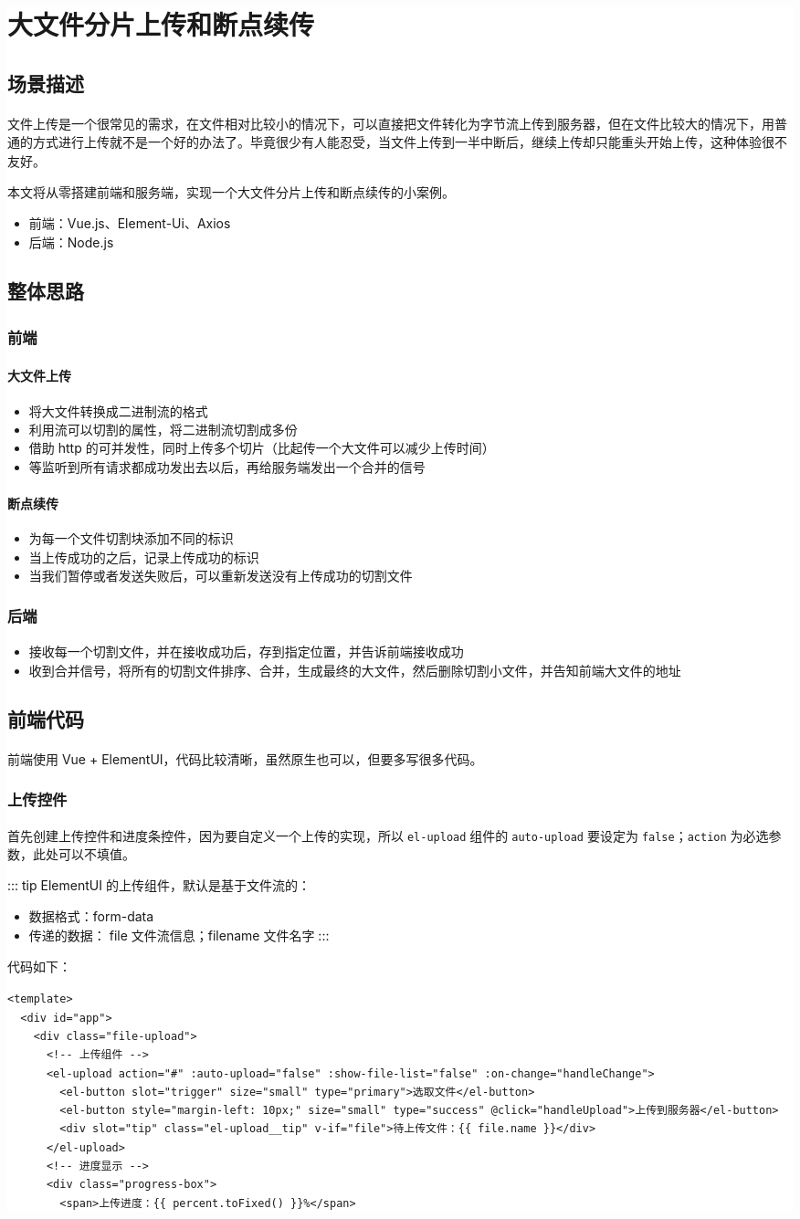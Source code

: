 # 大文件分片上传和断点续传

## 场景描述

文件上传是一个很常见的需求，在文件相对比较小的情况下，可以直接把文件转化为字节流上传到服务器，但在文件比较大的情况下，用普通的方式进行上传就不是一个好的办法了。毕竟很少有人能忍受，当文件上传到一半中断后，继续上传却只能重头开始上传，这种体验很不友好。

本文将从零搭建前端和服务端，实现一个大文件分片上传和断点续传的小案例。

* 前端：Vue.js、Element-Ui、Axios
* 后端：Node.js 

## 整体思路

### 前端

#### 大文件上传

* 将大文件转换成二进制流的格式
* 利用流可以切割的属性，将二进制流切割成多份
* 借助 http 的可并发性，同时上传多个切片（比起传一个大文件可以减少上传时间）
* 等监听到所有请求都成功发出去以后，再给服务端发出一个合并的信号

#### 断点续传

* 为每一个文件切割块添加不同的标识
* 当上传成功的之后，记录上传成功的标识
* 当我们暂停或者发送失败后，可以重新发送没有上传成功的切割文件

### 后端

* 接收每一个切割文件，并在接收成功后，存到指定位置，并告诉前端接收成功
* 收到合并信号，将所有的切割文件排序、合并，生成最终的大文件，然后删除切割小文件，并告知前端大文件的地址

## 前端代码

前端使用 Vue + ElementUI，代码比较清晰，虽然原生也可以，但要多写很多代码。

### 上传控件

首先创建上传控件和进度条控件，因为要自定义一个上传的实现，所以 `el-upload` 组件的 `auto-upload` 要设定为 `false`；`action` 为必选参数，此处可以不填值。

::: tip
ElementUI 的上传组件，默认是基于文件流的：

* 数据格式：form-data
* 传递的数据： file 文件流信息；filename 文件名字
:::

代码如下：

```vue
<template>
  <div id="app">
    <div class="file-upload">
      <!-- 上传组件 -->
      <el-upload action="#" :auto-upload="false" :show-file-list="false" :on-change="handleChange">
        <el-button slot="trigger" size="small" type="primary">选取文件</el-button>
        <el-button style="margin-left: 10px;" size="small" type="success" @click="handleUpload">上传到服务器</el-button>
        <div slot="tip" class="el-upload__tip" v-if="file">待上传文件：{{ file.name }}</div>
      </el-upload>
      <!-- 进度显示 -->
      <div class="progress-box">
        <span>上传进度：{{ percent.toFixed() }}%</span>
```